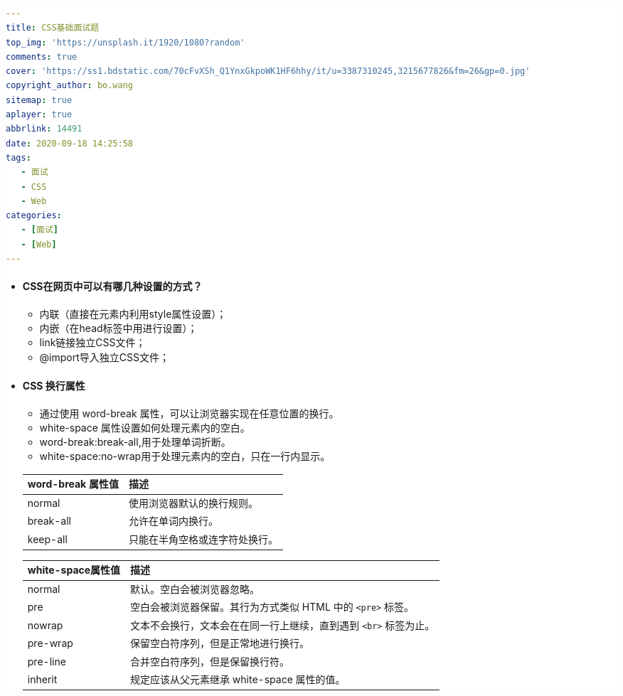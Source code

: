 ```yaml
---
title: CSS基础面试题
top_img: 'https://unsplash.it/1920/1080?random'
comments: true
cover: 'https://ss1.bdstatic.com/70cFvXSh_Q1YnxGkpoWK1HF6hhy/it/u=3387310245,3215677826&fm=26&gp=0.jpg'
copyright_author: bo.wang
sitemap: true
aplayer: true
abbrlink: 14491
date: 2020-09-18 14:25:58
tags:
   - 面试
   - CSS
   - Web
categories: 
   - [面试]
   - [Web]
---
```


- #### CSS在网页中可以有哪几种设置的方式？
    - 内联（直接在元素内利用style属性设置）；
    - 内嵌（在head标签中用进行设置）；
    - link链接独立CSS文件；
    - @import导入独立CSS文件；

- #### CSS 换行属性
    - 通过使用 word-break 属性，可以让浏览器实现在任意位置的换行。
    - white-space 属性设置如何处理元素内的空白。
    - word-break:break-all,用于处理单词折断。 
    - white-space:no-wrap用于处理元素内的空白，只在一行内显示。

    |word-break 属性值|描述|
    |---|---|
    |normal	|使用浏览器默认的换行规则。
    |break-all	|允许在单词内换行。
    |keep-all	|只能在半角空格或连字符处换行。

    |white-space属性值|描述|
    |---|---|
    |normal	|默认。空白会被浏览器忽略。
    |pre	|空白会被浏览器保留。其行为方式类似 HTML 中的 `<pre>` 标签。
    |nowrap	|文本不会换行，文本会在在同一行上继续，直到遇到 `<br>` 标签为止。
    |pre-wrap	|保留空白符序列，但是正常地进行换行。
    |pre-line	|合并空白符序列，但是保留换行符。
    |inherit	|规定应该从父元素继承 white-space 属性的值。
